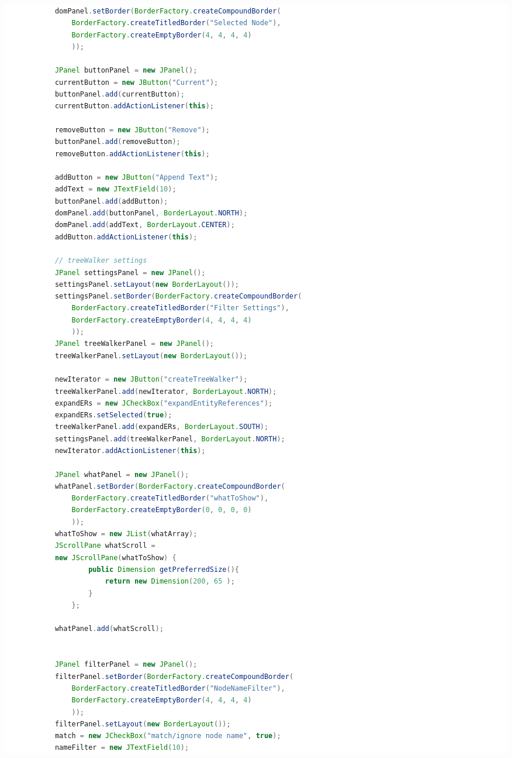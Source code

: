 ```java
            domPanel.setBorder(BorderFactory.createCompoundBorder(
                BorderFactory.createTitledBorder("Selected Node"),
                BorderFactory.createEmptyBorder(4, 4, 4, 4)
                ));
            
            JPanel buttonPanel = new JPanel();
            currentButton = new JButton("Current");
            buttonPanel.add(currentButton);
            currentButton.addActionListener(this);
   
            removeButton = new JButton("Remove");
            buttonPanel.add(removeButton);
            removeButton.addActionListener(this);
            
            addButton = new JButton("Append Text");
            addText = new JTextField(10);
            buttonPanel.add(addButton);
            domPanel.add(buttonPanel, BorderLayout.NORTH);
            domPanel.add(addText, BorderLayout.CENTER);
            addButton.addActionListener(this);
         
            // treeWalker settings
            JPanel settingsPanel = new JPanel();
            settingsPanel.setLayout(new BorderLayout());
            settingsPanel.setBorder(BorderFactory.createCompoundBorder(
                BorderFactory.createTitledBorder("Filter Settings"),
                BorderFactory.createEmptyBorder(4, 4, 4, 4)
                ));
            JPanel treeWalkerPanel = new JPanel();
            treeWalkerPanel.setLayout(new BorderLayout());
            
            newIterator = new JButton("createTreeWalker");
            treeWalkerPanel.add(newIterator, BorderLayout.NORTH);
            expandERs = new JCheckBox("expandEntityReferences");
            expandERs.setSelected(true);
            treeWalkerPanel.add(expandERs, BorderLayout.SOUTH);
            settingsPanel.add(treeWalkerPanel, BorderLayout.NORTH);
            newIterator.addActionListener(this);
    
            JPanel whatPanel = new JPanel();
            whatPanel.setBorder(BorderFactory.createCompoundBorder(
                BorderFactory.createTitledBorder("whatToShow"),
                BorderFactory.createEmptyBorder(0, 0, 0, 0)
                ));
            whatToShow = new JList(whatArray);
            JScrollPane whatScroll = 
            new JScrollPane(whatToShow) {
                    public Dimension getPreferredSize(){
                        return new Dimension(200, 65 );
                    }
                };
            
            whatPanel.add(whatScroll);
            
            
            JPanel filterPanel = new JPanel();
            filterPanel.setBorder(BorderFactory.createCompoundBorder(
                BorderFactory.createTitledBorder("NodeNameFilter"),
                BorderFactory.createEmptyBorder(4, 4, 4, 4)
                ));
            filterPanel.setLayout(new BorderLayout());
            match = new JCheckBox("match/ignore node name", true);
            nameFilter = new JTextField(10);
```